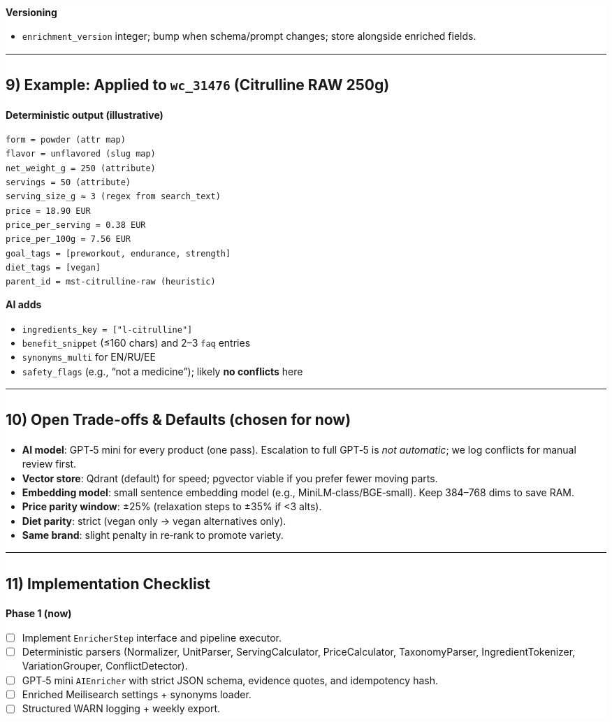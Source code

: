 **Versioning**

* `enrichment_version` integer; bump when schema/prompt changes; store alongside enriched fields.

---

## 9) Example: Applied to `wc_31476` (Citrulline RAW 250g)

**Deterministic output (illustrative)**

```
form = powder (attr map)
flavor = unflavored (slug map)
net_weight_g = 250 (attribute)
servings = 50 (attribute)
serving_size_g ≈ 3 (regex from search_text)
price = 18.90 EUR
price_per_serving = 0.38 EUR
price_per_100g = 7.56 EUR
goal_tags = [preworkout, endurance, strength]
diet_tags = [vegan]
parent_id = mst-citrulline-raw (heuristic)
```

**AI adds**

* `ingredients_key = ["l-citrulline"]`
* `benefit_snippet` (≤160 chars) and 2–3 `faq` entries
* `synonyms_multi` for EN/RU/EE
* `safety_flags` (e.g., “not a medicine”); likely **no conflicts** here

---

## 10) Open Trade‑offs & Defaults (chosen for now)

* **AI model**: GPT‑5 mini for every product (one pass). Escalation to full GPT‑5 is *not automatic*; we log conflicts for manual review first.
* **Vector store**: Qdrant (default) for speed; pgvector viable if you prefer fewer moving parts.
* **Embedding model**: small sentence embedding model (e.g., MiniLM‑class/BGE‑small). Keep 384–768 dims to save RAM.
* **Price parity window**: ±25% (relaxation steps to ±35% if <3 alts).
* **Diet parity**: strict (vegan only → vegan alternatives only).
* **Same brand**: slight penalty in re‑rank to promote variety.

---

## 11) Implementation Checklist

**Phase 1 (now)**

* [ ] Implement `EnricherStep` interface and pipeline executor.
* [ ] Deterministic parsers (Normalizer, UnitParser, ServingCalculator, PriceCalculator, TaxonomyParser, IngredientTokenizer, VariationGrouper, ConflictDetector).
* [ ] GPT‑5 mini `AIEnricher` with strict JSON schema, evidence quotes, and idempotency hash.
* [ ] Enriched Meilisearch settings + synonyms loader.
* [ ] Structured WARN logging + weekly export.
